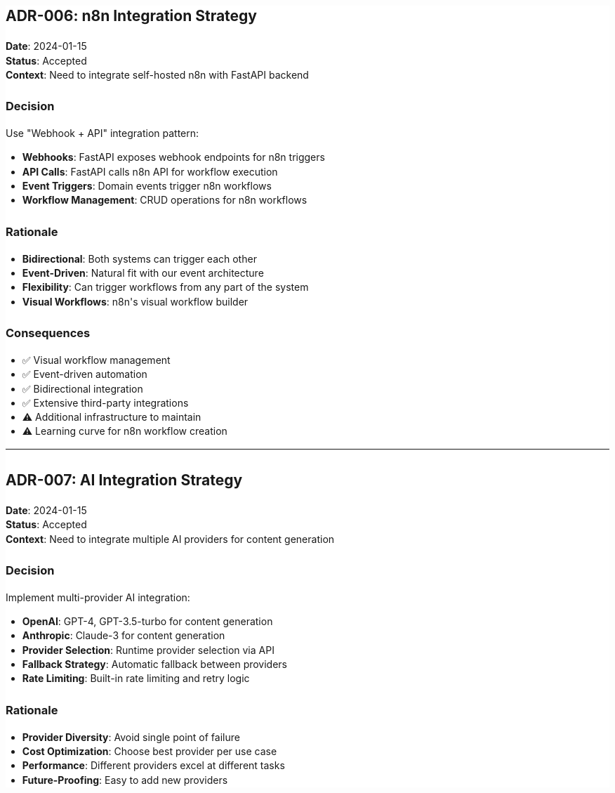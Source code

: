 
## ADR-006: n8n Integration Strategy

**Date**: 2024-01-15  
**Status**: Accepted  
**Context**: Need to integrate self-hosted n8n with FastAPI backend

### Decision
Use "Webhook + API" integration pattern:
- **Webhooks**: FastAPI exposes webhook endpoints for n8n triggers
- **API Calls**: FastAPI calls n8n API for workflow execution
- **Event Triggers**: Domain events trigger n8n workflows
- **Workflow Management**: CRUD operations for n8n workflows

### Rationale
- **Bidirectional**: Both systems can trigger each other
- **Event-Driven**: Natural fit with our event architecture
- **Flexibility**: Can trigger workflows from any part of the system
- **Visual Workflows**: n8n's visual workflow builder

### Consequences
- ✅ Visual workflow management
- ✅ Event-driven automation
- ✅ Bidirectional integration
- ✅ Extensive third-party integrations
- ⚠️ Additional infrastructure to maintain
- ⚠️ Learning curve for n8n workflow creation

---

## ADR-007: AI Integration Strategy

**Date**: 2024-01-15  
**Status**: Accepted  
**Context**: Need to integrate multiple AI providers for content generation

### Decision
Implement multi-provider AI integration:
- **OpenAI**: GPT-4, GPT-3.5-turbo for content generation
- **Anthropic**: Claude-3 for content generation
- **Provider Selection**: Runtime provider selection via API
- **Fallback Strategy**: Automatic fallback between providers
- **Rate Limiting**: Built-in rate limiting and retry logic

### Rationale
- **Provider Diversity**: Avoid single point of failure
- **Cost Optimization**: Choose best provider per use case
- **Performance**: Different providers excel at different tasks
- **Future-Proofing**: Easy to add new providers
